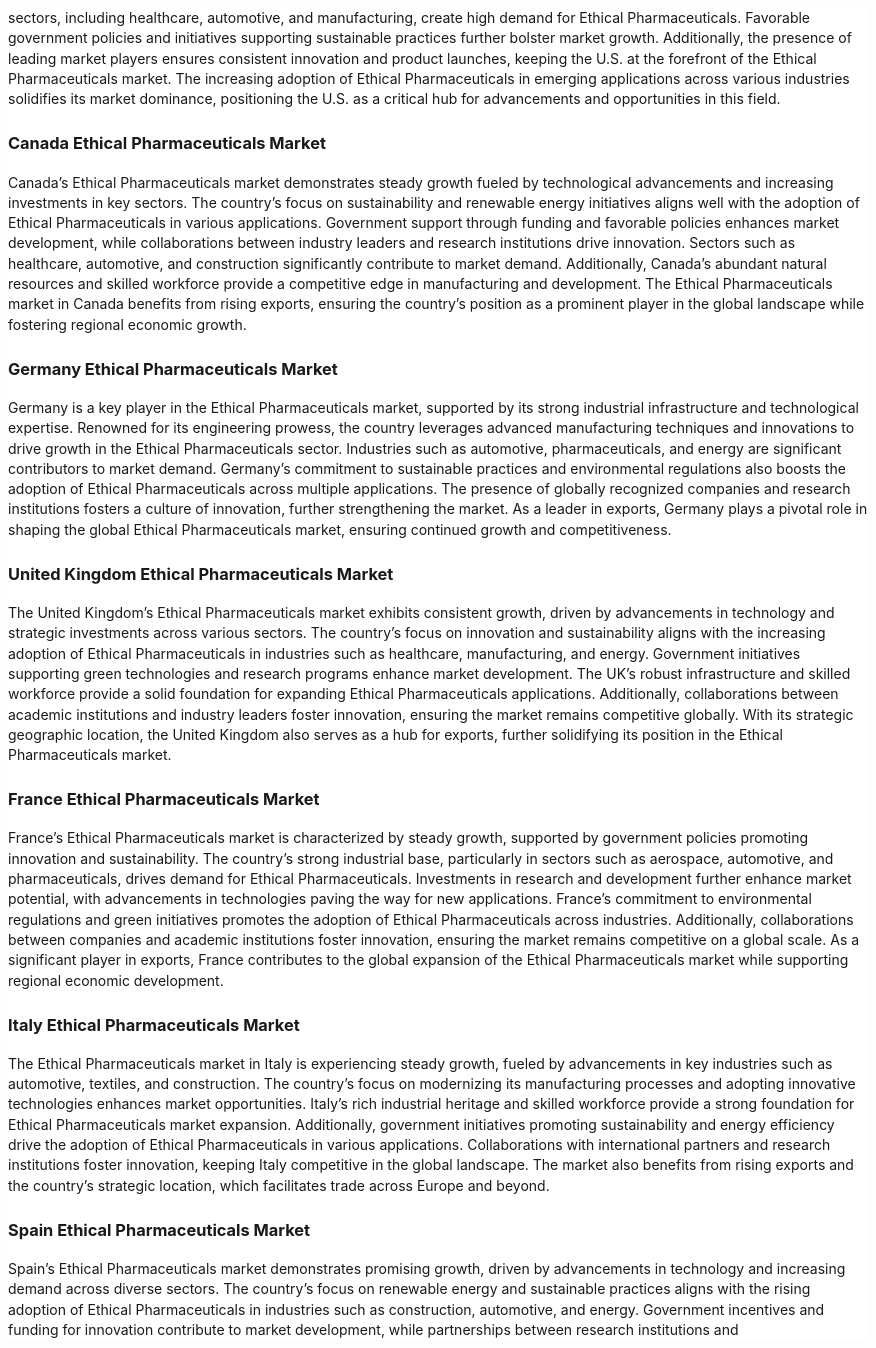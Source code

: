 sectors, including healthcare, automotive, and manufacturing, create high demand for Ethical Pharmaceuticals. Favorable government policies and initiatives supporting sustainable practices further bolster market growth. Additionally, the presence of leading market players ensures consistent innovation and product launches, keeping the U.S. at the forefront of the Ethical Pharmaceuticals market. The increasing adoption of Ethical Pharmaceuticals in emerging applications across various industries solidifies its market dominance, positioning the U.S. as a critical hub for advancements and opportunities in this field.</p><h3>Canada Ethical Pharmaceuticals Market</h3><p>Canada&rsquo;s Ethical Pharmaceuticals market demonstrates steady growth fueled by technological advancements and increasing investments in key sectors. The country&rsquo;s focus on sustainability and renewable energy initiatives aligns well with the adoption of Ethical Pharmaceuticals in various applications. Government support through funding and favorable policies enhances market development, while collaborations between industry leaders and research institutions drive innovation. Sectors such as healthcare, automotive, and construction significantly contribute to market demand. Additionally, Canada&rsquo;s abundant natural resources and skilled workforce provide a competitive edge in manufacturing and development. The Ethical Pharmaceuticals market in Canada benefits from rising exports, ensuring the country&rsquo;s position as a prominent player in the global landscape while fostering regional economic growth.</p><h3>Germany Ethical Pharmaceuticals Market</h3><p>Germany is a key player in the Ethical Pharmaceuticals market, supported by its strong industrial infrastructure and technological expertise. Renowned for its engineering prowess, the country leverages advanced manufacturing techniques and innovations to drive growth in the Ethical Pharmaceuticals sector. Industries such as automotive, pharmaceuticals, and energy are significant contributors to market demand. Germany&rsquo;s commitment to sustainable practices and environmental regulations also boosts the adoption of Ethical Pharmaceuticals across multiple applications. The presence of globally recognized companies and research institutions fosters a culture of innovation, further strengthening the market. As a leader in exports, Germany plays a pivotal role in shaping the global Ethical Pharmaceuticals market, ensuring continued growth and competitiveness.</p><h3>United Kingdom Ethical Pharmaceuticals Market</h3><p>The United Kingdom&rsquo;s Ethical Pharmaceuticals market exhibits consistent growth, driven by advancements in technology and strategic investments across various sectors. The country&rsquo;s focus on innovation and sustainability aligns with the increasing adoption of Ethical Pharmaceuticals in industries such as healthcare, manufacturing, and energy. Government initiatives supporting green technologies and research programs enhance market development. The UK&rsquo;s robust infrastructure and skilled workforce provide a solid foundation for expanding Ethical Pharmaceuticals applications. Additionally, collaborations between academic institutions and industry leaders foster innovation, ensuring the market remains competitive globally. With its strategic geographic location, the United Kingdom also serves as a hub for exports, further solidifying its position in the Ethical Pharmaceuticals market.</p><h3>France Ethical Pharmaceuticals Market</h3><p>France&rsquo;s Ethical Pharmaceuticals market is characterized by steady growth, supported by government policies promoting innovation and sustainability. The country&rsquo;s strong industrial base, particularly in sectors such as aerospace, automotive, and pharmaceuticals, drives demand for Ethical Pharmaceuticals. Investments in research and development further enhance market potential, with advancements in technologies paving the way for new applications. France&rsquo;s commitment to environmental regulations and green initiatives promotes the adoption of Ethical Pharmaceuticals across industries. Additionally, collaborations between companies and academic institutions foster innovation, ensuring the market remains competitive on a global scale. As a significant player in exports, France contributes to the global expansion of the Ethical Pharmaceuticals market while supporting regional economic development.</p><h3>Italy Ethical Pharmaceuticals Market</h3><p>The Ethical Pharmaceuticals market in Italy is experiencing steady growth, fueled by advancements in key industries such as automotive, textiles, and construction. The country&rsquo;s focus on modernizing its manufacturing processes and adopting innovative technologies enhances market opportunities. Italy&rsquo;s rich industrial heritage and skilled workforce provide a strong foundation for Ethical Pharmaceuticals market expansion. Additionally, government initiatives promoting sustainability and energy efficiency drive the adoption of Ethical Pharmaceuticals in various applications. Collaborations with international partners and research institutions foster innovation, keeping Italy competitive in the global landscape. The market also benefits from rising exports and the country&rsquo;s strategic location, which facilitates trade across Europe and beyond.</p><h3>Spain Ethical Pharmaceuticals Market</h3><p>Spain&rsquo;s Ethical Pharmaceuticals market demonstrates promising growth, driven by advancements in technology and increasing demand across diverse sectors. The country&rsquo;s focus on renewable energy and sustainable practices aligns with the rising adoption of Ethical Pharmaceuticals in industries such as construction, automotive, and energy. Government incentives and funding for innovation contribute to market development, while partnerships between research institutions and